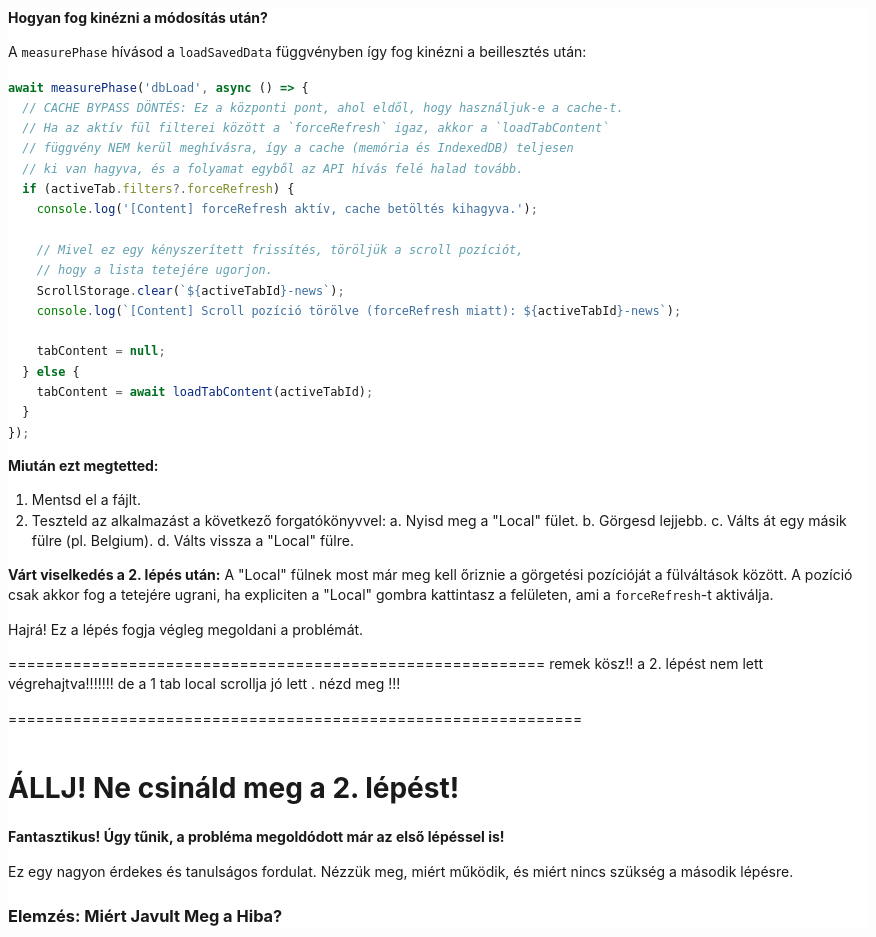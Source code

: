 **Hogyan fog kinézni a módosítás után?**

A `measurePhase` hívásod a `loadSavedData` függvényben így fog kinézni a beillesztés után:

```typescript
await measurePhase('dbLoad', async () => {
  // CACHE BYPASS DÖNTÉS: Ez a központi pont, ahol eldől, hogy használjuk-e a cache-t.
  // Ha az aktív fül filterei között a `forceRefresh` igaz, akkor a `loadTabContent`
  // függvény NEM kerül meghívásra, így a cache (memória és IndexedDB) teljesen
  // ki van hagyva, és a folyamat egyből az API hívás felé halad tovább.
  if (activeTab.filters?.forceRefresh) {
    console.log('[Content] forceRefresh aktív, cache betöltés kihagyva.');
    
    // Mivel ez egy kényszerített frissítés, töröljük a scroll pozíciót,
    // hogy a lista tetejére ugorjon.
    ScrollStorage.clear(`${activeTabId}-news`);
    console.log(`[Content] Scroll pozíció törölve (forceRefresh miatt): ${activeTabId}-news`);

    tabContent = null;
  } else {
    tabContent = await loadTabContent(activeTabId);
  }
});
```

**Miután ezt megtetted:**

1.  Mentsd el a fájlt.
2.  Teszteld az alkalmazást a következő forgatókönyvvel:
    a. Nyisd meg a "Local" fület.
    b. Görgesd lejjebb.
    c. Válts át egy másik fülre (pl. Belgium).
    d. Válts vissza a "Local" fülre.

**Várt viselkedés a 2. lépés után:**
A "Local" fülnek most már meg kell őriznie a görgetési pozícióját a fülváltások között. A pozíció csak akkor fog a tetejére ugrani, ha expliciten a "Local" gombra kattintasz a felületen, ami a `forceRefresh`-t aktiválja.

Hajrá! Ez a lépés fogja végleg megoldani a problémát.

==========================================================
remek kösz!! a 2. lépést nem lett végrehajtva!!!!!!! de a 1 tab local scrollja jó lett . nézd meg !!! 

==============================================================

# ÁLLJ! Ne csináld meg a 2. lépést!

**Fantasztikus! Úgy tűnik, a probléma megoldódott már az első lépéssel is!**

Ez egy nagyon érdekes és tanulságos fordulat. Nézzük meg, miért működik, és miért nincs szükség a második lépésre.

### Elemzés: Miért Javult Meg a Hiba?
